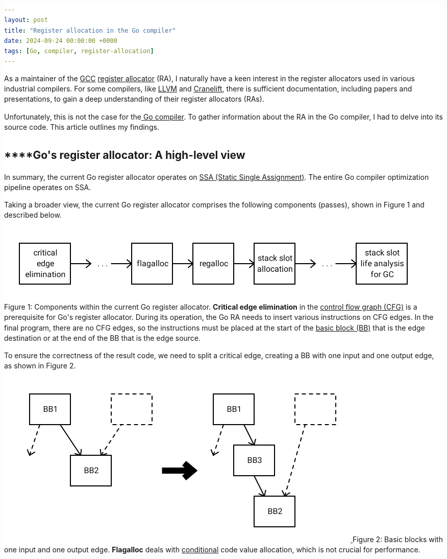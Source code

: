 ```yaml
---
layout: post
title: "Register allocation in the Go compiler"
date: 2024-09-24 00:00:00 +0000
tags: [Go, compiler, register-allocation]
---
```


As a maintainer of the [GCC](https://gcc.gnu.org/) [register allocator](https://en.wikipedia.org/wiki/Register_allocation) (RA), I naturally have a keen interest in the register allocators used in various industrial compilers. For some compilers, like [LLVM](https://llvm.org/) and [Cranelift](https://llvm.org/), there is sufficient documentation, including papers and presentations, to gain a deep understanding of their register allocators (RAs).

Unfortunately, this is not the case for the[ Go compiler](https://llvm.org/). To gather information about the RA in the Go compiler, I had to delve into its source code. This article outlines my findings.

## ****Go's register allocator: A high-level view

In summary, the current Go register allocator operates on [SSA (Static Single Assignment)](https://en.wikipedia.org/wiki/Static_single-assignment_form). The entire Go compiler optimization pipeline operates on SSA.

Taking a broader view, the current Go register allocator comprises the following components (passes), shown in Figure 1 and described below.

[![GO RA extended view](assets/images/go-compiler-register-allocation/gora_0.png?itok=Uxg99riN) ](assets/images/go-compiler-register-allocation/gora_0.png) Figure 1: Components within the current Go register allocator.
**Critical edge elimination** in the [control flow graph (CFG)](https://en.wikipedia.org/wiki/Control-flow_graph#:~:text=In%20computer%20science%2C%20a%20control,matrices%20for%20flow%20analysis%20before.) is a prerequisite for Go's register allocator. During its operation, the Go RA needs to insert various instructions on CFG edges. In the final program, there are no CFG edges, so the instructions must be placed at the start of the [basic block (BB)](https://en.wikipedia.org/wiki/Basic_block) that is the edge destination or at the end of the BB that is the edge source.

To ensure the correctness of the result code, we need to split a critical edge, creating a BB with one input and one output edge, as shown in Figure 2.

[![Critical edge elimination](assets/images/go-compiler-register-allocation/critical_0.png?itok=Kp0cavu9) ](assets/images/go-compiler-register-allocation/critical_0.png) Figure 2: Basic blocks with one input and one output edge.
**Flagalloc** deals with [conditional](https://en.wikipedia.org/wiki/Basic_block) code value allocation, which is not crucial for performance.